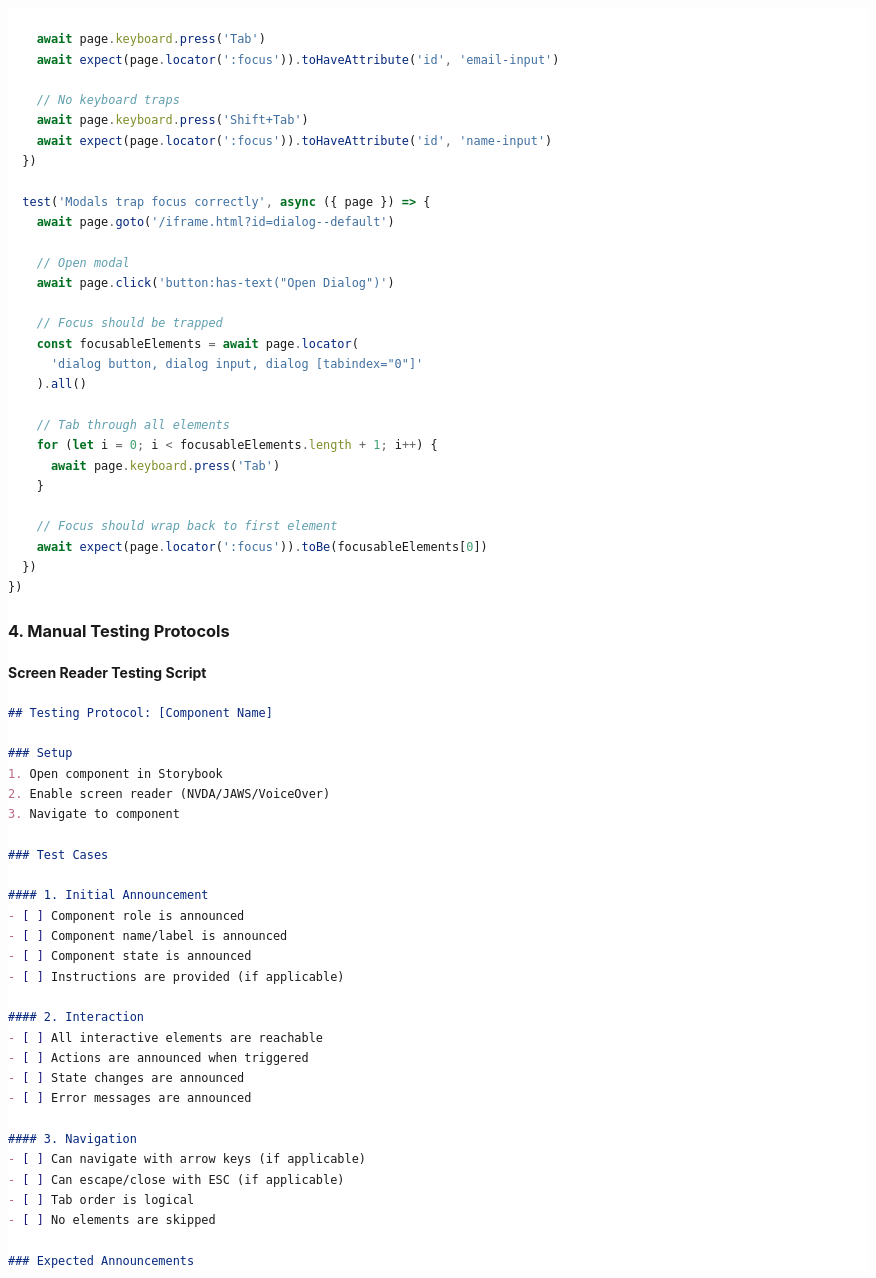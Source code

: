 ```typescript
    
    await page.keyboard.press('Tab')
    await expect(page.locator(':focus')).toHaveAttribute('id', 'email-input')
    
    // No keyboard traps
    await page.keyboard.press('Shift+Tab')
    await expect(page.locator(':focus')).toHaveAttribute('id', 'name-input')
  })

  test('Modals trap focus correctly', async ({ page }) => {
    await page.goto('/iframe.html?id=dialog--default')
    
    // Open modal
    await page.click('button:has-text("Open Dialog")')
    
    // Focus should be trapped
    const focusableElements = await page.locator(
      'dialog button, dialog input, dialog [tabindex="0"]'
    ).all()
    
    // Tab through all elements
    for (let i = 0; i < focusableElements.length + 1; i++) {
      await page.keyboard.press('Tab')
    }
    
    // Focus should wrap back to first element
    await expect(page.locator(':focus')).toBe(focusableElements[0])
  })
})
```

### 4. Manual Testing Protocols

#### Screen Reader Testing Script
```markdown
## Testing Protocol: [Component Name]

### Setup
1. Open component in Storybook
2. Enable screen reader (NVDA/JAWS/VoiceOver)
3. Navigate to component

### Test Cases

#### 1. Initial Announcement
- [ ] Component role is announced
- [ ] Component name/label is announced
- [ ] Component state is announced
- [ ] Instructions are provided (if applicable)

#### 2. Interaction
- [ ] All interactive elements are reachable
- [ ] Actions are announced when triggered
- [ ] State changes are announced
- [ ] Error messages are announced

#### 3. Navigation
- [ ] Can navigate with arrow keys (if applicable)
- [ ] Can escape/close with ESC (if applicable)
- [ ] Tab order is logical
- [ ] No elements are skipped

### Expected Announcements
```